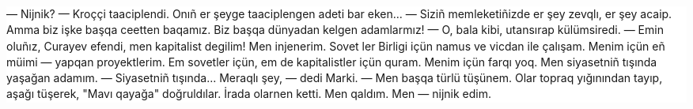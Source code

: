 — Nijnik?
— Kroççi taaciplendi.
Onıñ er şeyge taaciplengen adeti bar eken...
— Siziñ memleketiñizde er şey zevqlı, er şey acaip.
Amma biz işke başqa ceetten baqamız.
Biz başqa dünyadan kelgen adamlarmız!
— O, bala kibi, utansırap külümsiredi.
— Emin oluñız, Curayev efendi, men kapitalist degilim!
Men injenerim.
Sovet ler Birligi içün namus ve vicdan ile çalışam.
Menim içün eñ müimi — yapqan proyektlerim.
Em sovetler içün, em de kapitalistler içün quram.
Menim içün farqı yoq.
Men siyasetniñ tışında yaşağan adamım.
— Siyasetniñ tışında...
Meraqlı şey, — dedi Marki. — Men başqa türlü tüşünem.
Olar topraq yığınından tayıp, aşağı tüşerek, "Mavı qayağa" doğruldılar.
İrada olarnen ketti.
Men qaldım.
Men — nijnik edim.